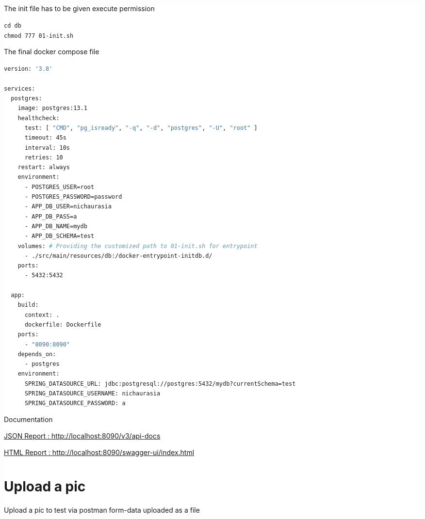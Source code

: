 The init file has to be given execute permission

```shell
cd db
chmod 777 01-init.sh
```

The final docker compose file 

```dockerfile
version: '3.8'

services:
  postgres:
    image: postgres:13.1
    healthcheck:
      test: [ "CMD", "pg_isready", "-q", "-d", "postgres", "-U", "root" ]
      timeout: 45s
      interval: 10s
      retries: 10
    restart: always
    environment:
      - POSTGRES_USER=root
      - POSTGRES_PASSWORD=password
      - APP_DB_USER=nichaurasia
      - APP_DB_PASS=a
      - APP_DB_NAME=mydb
      - APP_DB_SCHEMA=test
    volumes: # Providing the customized path to 01-init.sh for entrypoint
      - ./src/main/resources/db:/docker-entrypoint-initdb.d/
    ports:
      - 5432:5432

  app:
    build:
      context: .
      dockerfile: Dockerfile
    ports:
      - "8090:8090"
    depends_on:
      - postgres
    environment:
      SPRING_DATASOURCE_URL: jdbc:postgresql://postgres:5432/mydb?currentSchema=test
      SPRING_DATASOURCE_USERNAME: nichaurasia
      SPRING_DATASOURCE_PASSWORD: a
```

Documentation

[JSON Report : http://localhost:8090/v3/api-docs](http://localhost:8090/v3/api-docs)

[HTML Report : http://localhost:8090/swagger-ui/index.html](http://localhost:8090/swagger-ui/index.html)

# Upload a pic
Upload a pic to test via postman form-data uploaded as a file
